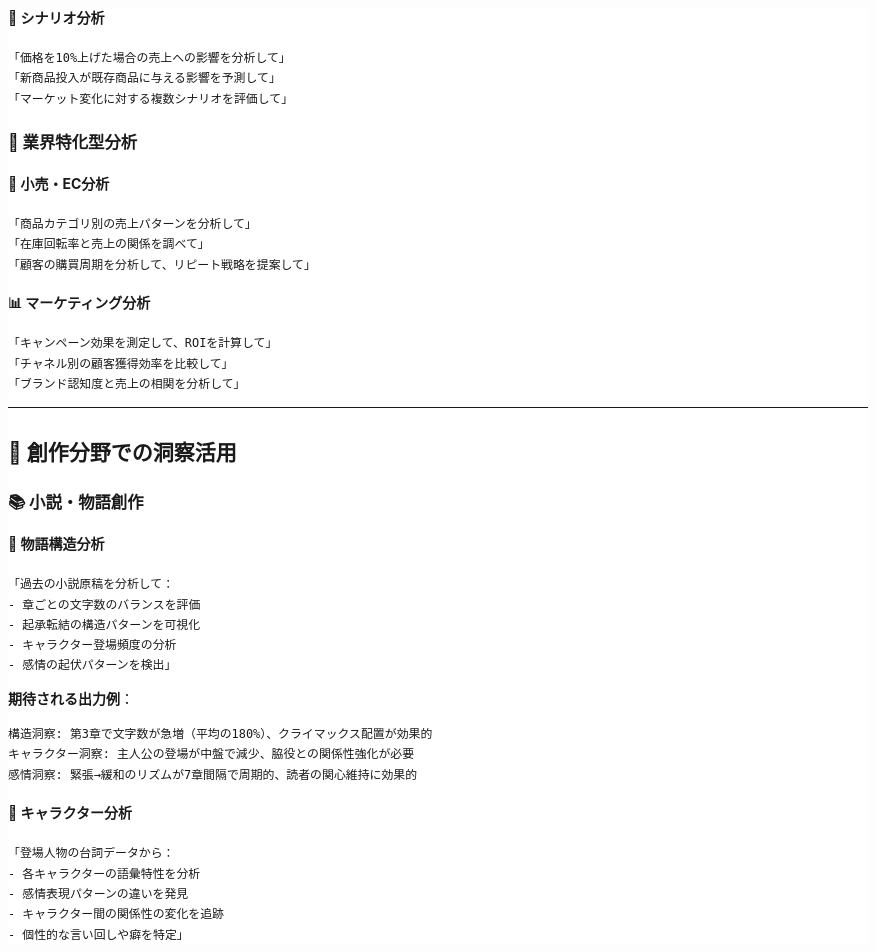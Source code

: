 #### 🎯 シナリオ分析
```
「価格を10%上げた場合の売上への影響を分析して」
「新商品投入が既存商品に与える影響を予測して」
「マーケット変化に対する複数シナリオを評価して」
```

### 🎯 業界特化型分析

#### 🛒 小売・EC分析
```
「商品カテゴリ別の売上パターンを分析して」
「在庫回転率と売上の関係を調べて」
「顧客の購買周期を分析して、リピート戦略を提案して」
```

#### 📊 マーケティング分析
```
「キャンペーン効果を測定して、ROIを計算して」
「チャネル別の顧客獲得効率を比較して」
「ブランド認知度と売上の相関を分析して」
```

---

## 🎨 創作分野での洞察活用

### 📚 小説・物語創作

#### 📖 物語構造分析
```
「過去の小説原稿を分析して：
- 章ごとの文字数のバランスを評価
- 起承転結の構造パターンを可視化  
- キャラクター登場頻度の分析
- 感情の起伏パターンを検出」
```

**期待される出力例**：
```
構造洞察: 第3章で文字数が急増（平均の180%）、クライマックス配置が効果的
キャラクター洞察: 主人公の登場が中盤で減少、脇役との関係性強化が必要
感情洞察: 緊張→緩和のリズムが7章間隔で周期的、読者の関心維持に効果的
```

#### 💭 キャラクター分析
```
「登場人物の台詞データから：
- 各キャラクターの語彙特性を分析
- 感情表現パターンの違いを発見
- キャラクター間の関係性の変化を追跡
- 個性的な言い回しや癖を特定」
```
